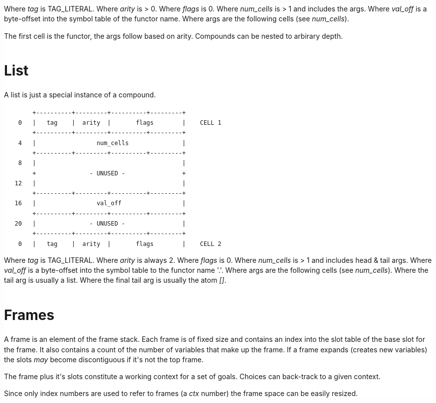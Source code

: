 Where *tag* is TAG_LITERAL.
Where *arity* is > 0.
Where *flags* is 0.
Where *num_cells* is > 1 and includes the args.
Where *val_off* is a byte-offset into the symbol table of the functor name.
Where args are the following cells (see *num_cells*).

The first cell is the functor, the args follow based on arity. Compounds
can be nested to arbirary depth.


List
====

A list is just a special instance of a compound.

```
        +----------+---------+----------+---------+
    0   |   tag    |  arity  |       flags        |    CELL 1
        +----------+---------+----------+---------+
    4   |                 num_cells               |
        +----------+---------+----------+---------+
    8   |                                         |
        +               - UNUSED -                +
   12   |                                         |
        +----------+---------+----------+---------+
   16   |                 val_off                 |
        +----------+---------+----------+---------+
   20   |               - UNUSED -                |
        +----------+---------+----------+---------+
    0   |   tag    |  arity  |       flags        |    CELL 2
```

Where *tag* is TAG_LITERAL.
Where *arity* is always 2.
Where *flags* is 0.
Where *num_cells* is > 1 and includes head & tail args.
Where *val_off* is a byte-offset into the symbol table to the functor name '.'.
Where args are the following cells (see *num_cells*).
Where the tail arg is usually a list.
Where the final tail arg is usually the atom *[]*.


Frames
======

A frame is an element of the frame stack. Each frame is of fixed size
and contains an index into the slot table of the base slot for the
frame. It also contains a count of the number of variables that make up
the frame. If a frame expands (creates new variables) the slots *may*
become discontiguous if it's not the top frame.

The frame plus it's slots constitute a working context for a set of
goals. Choices can back-track to a given context.

Since only index numbers are used to refer to frames (a *ctx* number)
the frame space can be easily resized.
